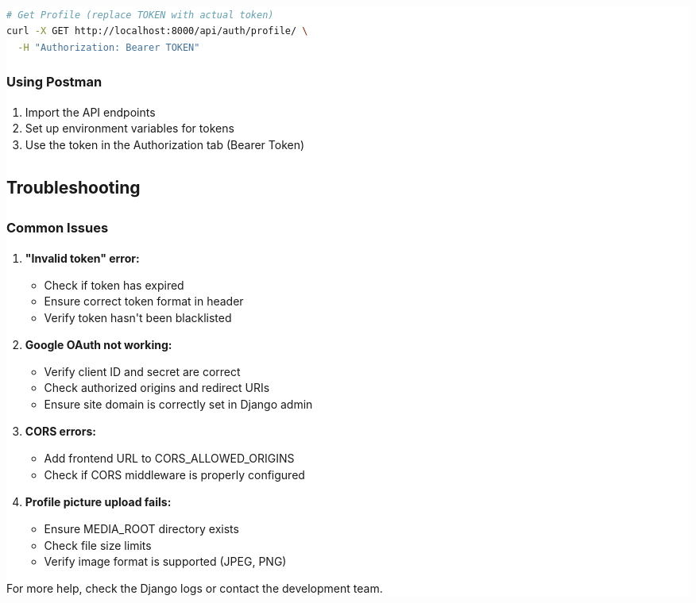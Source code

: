 ```bash
# Get Profile (replace TOKEN with actual token)
curl -X GET http://localhost:8000/api/auth/profile/ \
  -H "Authorization: Bearer TOKEN"
```

### Using Postman

1. Import the API endpoints
2. Set up environment variables for tokens
3. Use the token in the Authorization tab (Bearer Token)

## Troubleshooting

### Common Issues

1. **"Invalid token" error:**
   - Check if token has expired
   - Ensure correct token format in header
   - Verify token hasn't been blacklisted

2. **Google OAuth not working:**
   - Verify client ID and secret are correct
   - Check authorized origins and redirect URIs
   - Ensure site domain is correctly set in Django admin

3. **CORS errors:**
   - Add frontend URL to CORS_ALLOWED_ORIGINS
   - Check if CORS middleware is properly configured

4. **Profile picture upload fails:**
   - Ensure MEDIA_ROOT directory exists
   - Check file size limits
   - Verify image format is supported (JPEG, PNG)

For more help, check the Django logs or contact the development team.